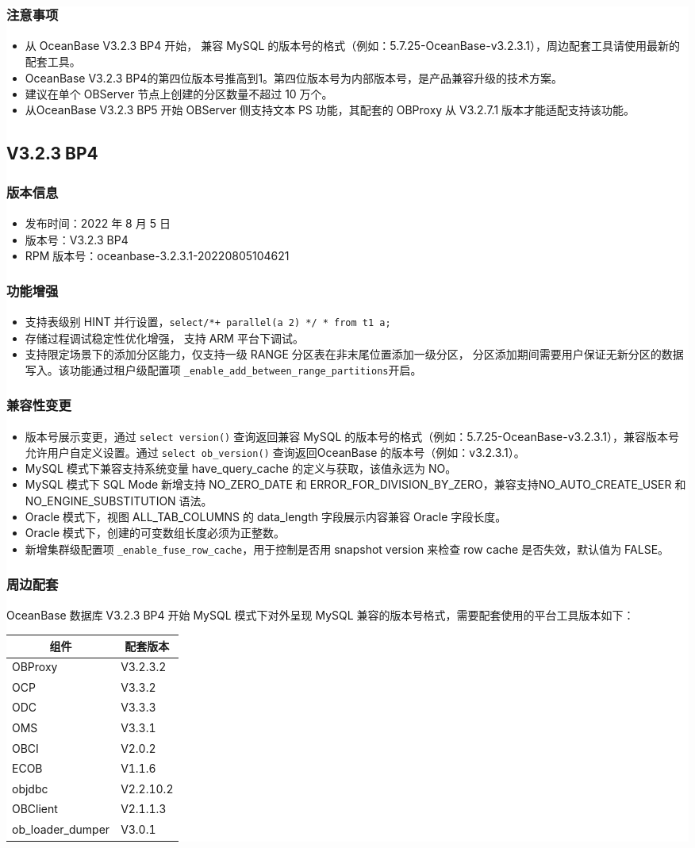 ### 注意事项

* 从 OceanBase V3.2.3  BP4 开始， 兼容 MySQL 的版本号的格式（例如：5.7.25-OceanBase-v3.2.3.1），周边配套工具请使用最新的配套工具。
* OceanBase V3.2.3  BP4的第四位版本号推高到1。第四位版本号为内部版本号，是产品兼容升级的技术方案。
* 建议在单个 OBServer 节点上创建的分区数量不超过 10 万个。
* 从OceanBase V3.2.3  BP5 开始 OBServer 侧支持文本 PS 功能，其配套的 OBProxy 从 V3.2.7.1 版本才能适配支持该功能。

## V3.2.3 BP4

### 版本信息

* 发布时间：2022 年 8 月 5 日
* 版本号：V3.2.3 BP4
* RPM 版本号：oceanbase-3.2.3.1-20220805104621

### 功能增强

* 支持表级别 HINT 并行设置，`select/*+ parallel(a 2) */ * from t1 a;`
* 存储过程调试稳定性优化增强， 支持 ARM 平台下调试。
* 支持限定场景下的添加分区能力，仅支持一级 RANGE 分区表在非末尾位置添加一级分区， 分区添加期间需要用户保证无新分区的数据写入。该功能通过租户级配置项 `_enable_add_between_range_partitions`开启。

### 兼容性变更

* 版本号展示变更，通过 `select version()` 查询返回兼容 MySQL 的版本号的格式（例如：5.7.25-OceanBase-v3.2.3.1），兼容版本号允许用户自定义设置。通过 `select ob_version()` 查询返回OceanBase 的版本号（例如：v3.2.3.1）。
* MySQL 模式下兼容支持系统变量 have_query_cache 的定义与获取，该值永远为 NO。
* MySQL 模式下 SQL Mode 新增支持 NO_ZERO_DATE 和 ERROR_FOR_DIVISION_BY_ZERO，兼容支持NO_AUTO_CREATE_USER 和 NO_ENGINE_SUBSTITUTION 语法。
* Oracle 模式下，视图 ALL_TAB_COLUMNS 的 data_length 字段展示内容兼容 Oracle 字段长度。
* Oracle 模式下，创建的可变数组长度必须为正整数。
* 新增集群级配置项 `_enable_fuse_row_cache`，用于控制是否用 snapshot version 来检查 row cache 是否失效，默认值为 FALSE。

### 周边配套

OceanBase 数据库 V3.2.3 BP4 开始 MySQL 模式下对外呈现 MySQL 兼容的版本号格式，需要配套使用的平台工具版本如下：

|组件|配套版本|
|------|------|
|OBProxy|V3.2.3.2|
|OCP |V3.3.2|
|ODC |V3.3.3|
|OMS |V3.3.1|
|OBCI |V2.0.2|
|ECOB |V1.1.6|
|objdbc |V2.2.10.2|
|OBClient |V2.1.1.3|
|ob_loader_dumper |V3.0.1|
